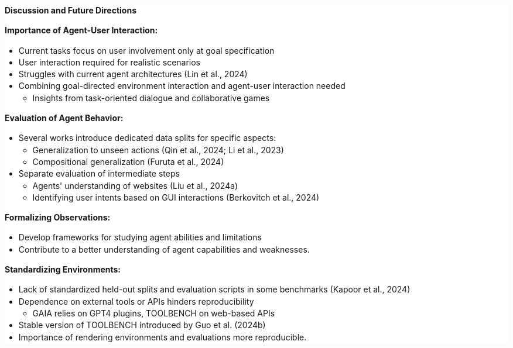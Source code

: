 **Discussion and Future Directions**

**Importance of Agent-User Interaction:**
- Current tasks focus on user involvement only at goal specification
- User interaction required for realistic scenarios
- Struggles with current agent architectures (Lin et al., 2024)
- Combining goal-directed environment interaction and agent-user interaction needed
  - Insights from task-oriented dialogue and collaborative games

**Evaluation of Agent Behavior:**
- Several works introduce dedicated data splits for specific aspects:
  * Generalization to unseen actions (Qin et al., 2024; Li et al., 2023)
  * Compositional generalization (Furuta et al., 2024)
- Separate evaluation of intermediate steps
  * Agents' understanding of websites (Liu et al., 2024a)
  * Identifying user intents based on GUI interactions (Berkovitch et al., 2024)

**Formalizing Observations:**
- Develop frameworks for studying agent abilities and limitations
- Contribute to a better understanding of agent capabilities and weaknesses.

**Standardizing Environments:**
- Lack of standardized held-out splits and evaluation scripts in some benchmarks (Kapoor et al., 2024)
- Dependence on external tools or APIs hinders reproducibility
  * GAIA relies on GPT4 plugins, TOOLBENCH on web-based APIs
- Stable version of TOOLBENCH introduced by Guo et al. (2024b)
- Importance of rendering environments and evaluations more reproducible.

